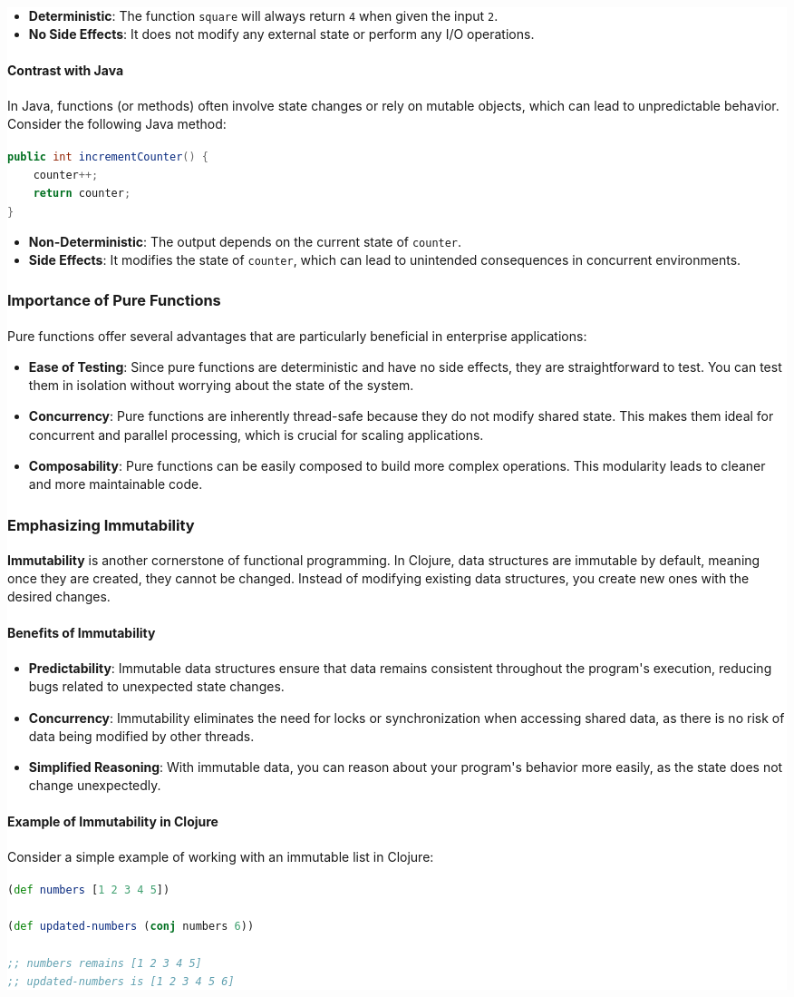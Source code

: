 - **Deterministic**: The function `square` will always return `4` when given the input `2`.
- **No Side Effects**: It does not modify any external state or perform any I/O operations.

#### Contrast with Java

In Java, functions (or methods) often involve state changes or rely on mutable objects, which can lead to unpredictable behavior. Consider the following Java method:

```java
public int incrementCounter() {
    counter++;
    return counter;
}
```

- **Non-Deterministic**: The output depends on the current state of `counter`.
- **Side Effects**: It modifies the state of `counter`, which can lead to unintended consequences in concurrent environments.

### Importance of Pure Functions

Pure functions offer several advantages that are particularly beneficial in enterprise applications:

- **Ease of Testing**: Since pure functions are deterministic and have no side effects, they are straightforward to test. You can test them in isolation without worrying about the state of the system.

- **Concurrency**: Pure functions are inherently thread-safe because they do not modify shared state. This makes them ideal for concurrent and parallel processing, which is crucial for scaling applications.

- **Composability**: Pure functions can be easily composed to build more complex operations. This modularity leads to cleaner and more maintainable code.

### Emphasizing Immutability

**Immutability** is another cornerstone of functional programming. In Clojure, data structures are immutable by default, meaning once they are created, they cannot be changed. Instead of modifying existing data structures, you create new ones with the desired changes.

#### Benefits of Immutability

- **Predictability**: Immutable data structures ensure that data remains consistent throughout the program's execution, reducing bugs related to unexpected state changes.

- **Concurrency**: Immutability eliminates the need for locks or synchronization when accessing shared data, as there is no risk of data being modified by other threads.

- **Simplified Reasoning**: With immutable data, you can reason about your program's behavior more easily, as the state does not change unexpectedly.

#### Example of Immutability in Clojure

Consider a simple example of working with an immutable list in Clojure:

```clojure
(def numbers [1 2 3 4 5])

(def updated-numbers (conj numbers 6))

;; numbers remains [1 2 3 4 5]
;; updated-numbers is [1 2 3 4 5 6]
```
